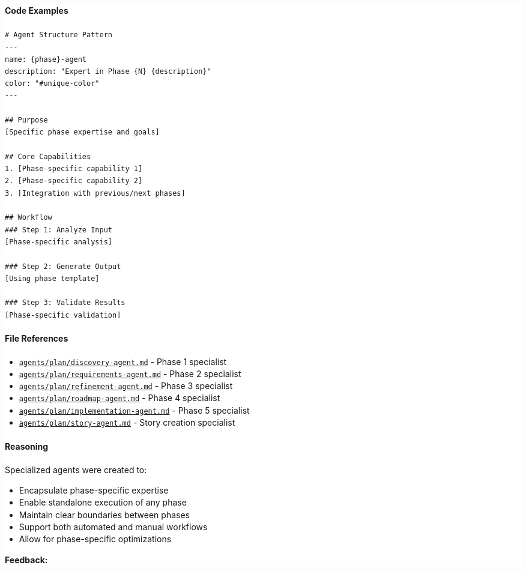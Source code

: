 #### Code Examples
```
# Agent Structure Pattern
---
name: {phase}-agent
description: "Expert in Phase {N} {description}"
color: "#unique-color"
---

## Purpose
[Specific phase expertise and goals]

## Core Capabilities
1. [Phase-specific capability 1]
2. [Phase-specific capability 2]
3. [Integration with previous/next phases]

## Workflow
### Step 1: Analyze Input
[Phase-specific analysis]

### Step 2: Generate Output
[Using phase template]

### Step 3: Validate Results
[Phase-specific validation]
```

#### File References
- [`agents/plan/discovery-agent.md`](../../../pew-pew-workspace/agents/plan/discovery-agent.md) - Phase 1 specialist
- [`agents/plan/requirements-agent.md`](../../../pew-pew-workspace/agents/plan/requirements-agent.md) - Phase 2 specialist
- [`agents/plan/refinement-agent.md`](../../../pew-pew-workspace/agents/plan/refinement-agent.md) - Phase 3 specialist
- [`agents/plan/roadmap-agent.md`](../../../pew-pew-workspace/agents/plan/roadmap-agent.md) - Phase 4 specialist
- [`agents/plan/implementation-agent.md`](../../../pew-pew-workspace/agents/plan/implementation-agent.md) - Phase 5 specialist
- [`agents/plan/story-agent.md`](../../../pew-pew-workspace/agents/plan/story-agent.md) - Story creation specialist

#### Reasoning
Specialized agents were created to:
- Encapsulate phase-specific expertise
- Enable standalone execution of any phase
- Maintain clear boundaries between phases
- Support both automated and manual workflows
- Allow for phase-specific optimizations

**Feedback:**

